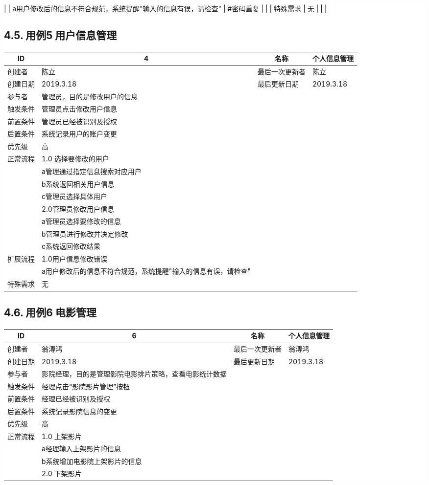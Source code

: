 |          | a用户修改后的信息不符合规范，系统提醒"输入的信息有误，请检查" | #密码重复      |              |
| 特殊需求 | 无                                                |                |              |

## 4.5. 用例5 用户信息管理

| ID       | 4                                                 | 名称           | 个人信息管理 |
| -------- | ------------------------------------------------- | -------------- | ------------ |
| 创建者   | 陈立                                              | 最后一次更新者 | 陈立         |
| 创建日期 | 2019.3.18                                         | 最后更新日期   | 2019.3.18    |
| 参与者   | 管理员，目的是修改用户的信息                      |                |              |
| 触发条件 | 管理员点击修改用户信息                            |                |              |
| 前置条件 | 管理员已经被识别及授权                            |                |              |
| 后置条件 | 系统记录用户的账户变更                            |                |              |
| 优先级   | 高                                                |                |              |
| 正常流程 | 1.0 选择要修改的用户                              |                |              |
|          | a管理通过指定信息搜索对应用户                     |                |              |
|          | b系统返回相关用户信息                             |                |              |
|          | c管理员选择具体用户                               |                |              |
|          | 2.0管理员修改用户信息                             |                |              |
|          | a管理员选择要修改的信息                           |                |              |
|          | b管理员进行修改并决定修改                         |                |              |
|          | c系统返回修改结果                                 |                |              |
| 扩展流程 | 1.0用户信息修改错误                               |                |              |
|          | a用户修改后的信息不符合规范，系统提醒"输入的信息有误，请检查" |                |              |
| 特殊需求 | 无                                                |                |              |

## 4.6. 用例6 电影管理

| ID       | 6                                                 | 名称           | 个人信息管理 |
| -------- | ------------------------------------------------- | -------------- | ------------ |
| 创建者   | 翁溥鸿                                              | 最后一次更新者 | 翁溥鸿         |
| 创建日期 | 2019.3.18                                         | 最后更新日期   | 2019.3.18    |
| 参与者   | 影院经理，目的是管理影院电影排片策略，查看电影统计数据                      |                |              |
| 触发条件 | 经理点击“影院影片管理”按钮                            |                |              |
| 前置条件 | 经理已经被识别及授权                            |                |              |
| 后置条件 | 系统记录影院信息的变更                            |                |              |
| 优先级   | 高                                                |                |              |
| 正常流程 | 1.0 上架影片                             |                |              |
|          | a经理输入上架影片的信息                     |                |              |
|          | b系统增加电影院上架影片的信息                            |                |              |
|          | 2.0 下架影片                         |                |              |